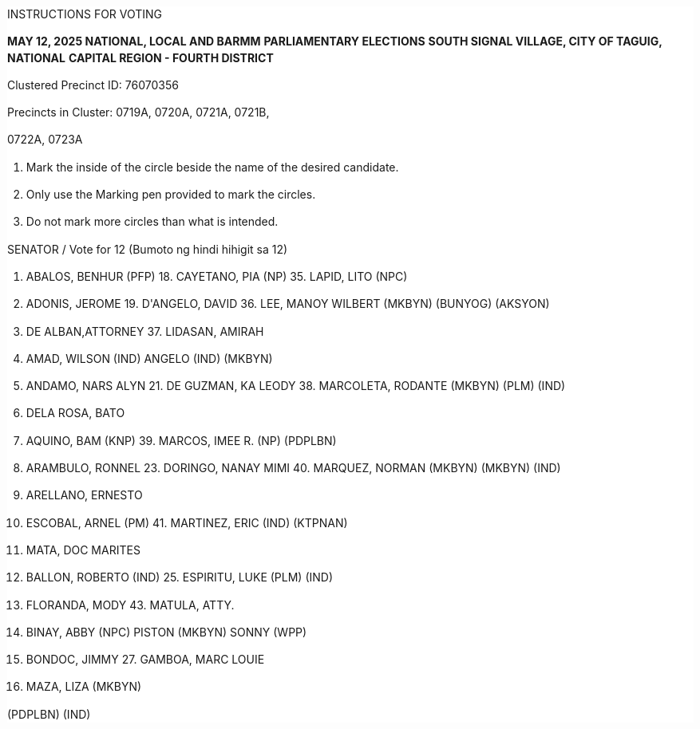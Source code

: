 INSTRUCTIONS FOR VOTING


**MAY 12, 2025 NATIONAL, LOCAL AND BARMM**
**PARLIAMENTARY ELECTIONS**
**SOUTH SIGNAL VILLAGE, CITY OF TAGUIG, NATIONAL**
**CAPITAL REGION - FOURTH DISTRICT**

Clustered Precinct ID: 76070356

Precincts in Cluster:
0719A, 0720A, 0721A, 0721B,

0722A, 0723A


1. Mark the inside of the circle beside the name of the desired candidate.

2. Only use the Marking pen provided to mark the circles.

3. Do not mark more circles than what is intended.

SENATOR / Vote for 12
(Bumoto ng hindi hihigit sa 12)

1. ABALOS, BENHUR (PFP) 18. CAYETANO, PIA (NP) 35. LAPID, LITO (NPC)

2. ADONIS, JEROME 19. D'ANGELO, DAVID 36. LEE, MANOY WILBERT
(MKBYN) (BUNYOG) (AKSYON)

20. DE ALBAN,ATTORNEY 37. LIDASAN, AMIRAH
3. AMAD, WILSON (IND)
ANGELO (IND) (MKBYN)

4. ANDAMO, NARS ALYN 21. DE GUZMAN, KA LEODY 38. MARCOLETA, RODANTE
(MKBYN) (PLM) (IND)

22. DELA ROSA, BATO
5. AQUINO, BAM (KNP) 39. MARCOS, IMEE R. (NP)
(PDPLBN)
6. ARAMBULO, RONNEL 23. DORINGO, NANAY MIMI 40. MARQUEZ, NORMAN
(MKBYN) (MKBYN) (IND)

7. ARELLANO, ERNESTO
24. ESCOBAL, ARNEL (PM) 41. MARTINEZ, ERIC (IND)
(KTPNAN)

42. MATA, DOC MARITES
8. BALLON, ROBERTO (IND) 25. ESPIRITU, LUKE (PLM)
(IND)

26. FLORANDA, MODY 43. MATULA, ATTY.
9. BINAY, ABBY (NPC)
PISTON (MKBYN) SONNY (WPP)

10. BONDOC, JIMMY 27. GAMBOA, MARC LOUIE

44. MAZA, LIZA (MKBYN)

(PDPLBN) (IND)
